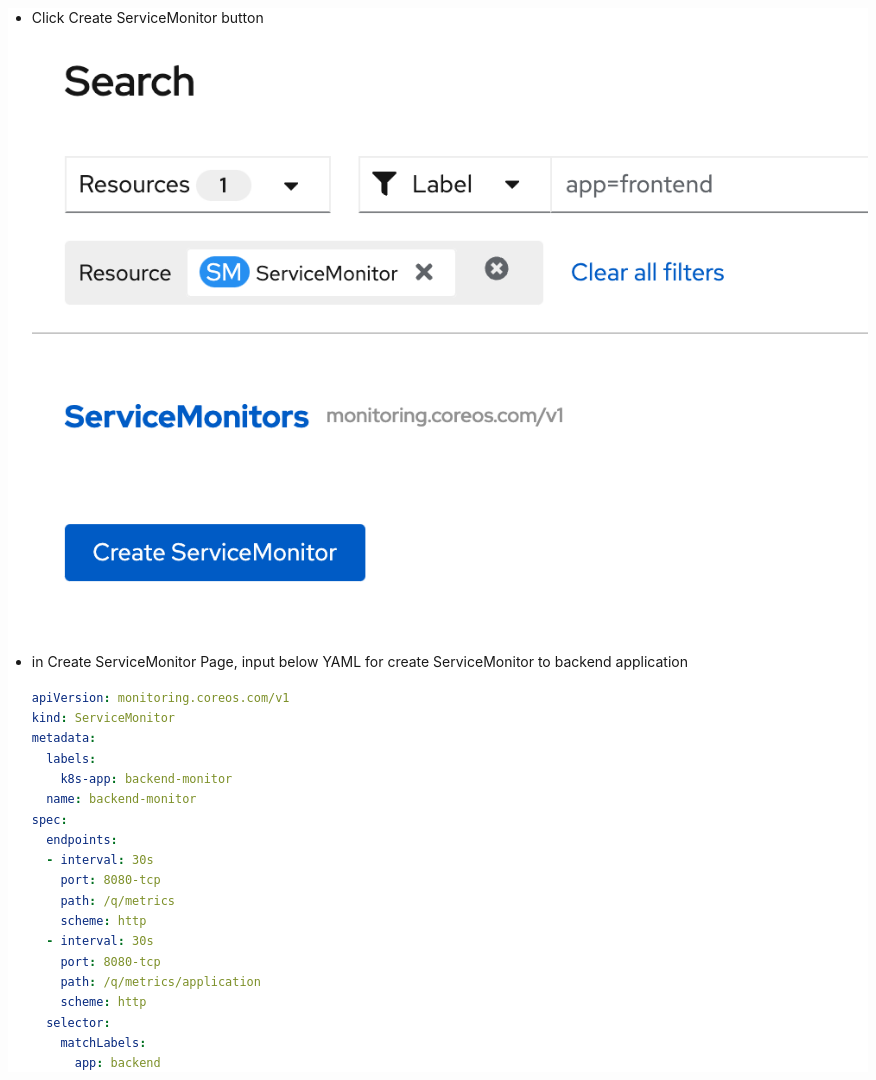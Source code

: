 - Click Create ServiceMonitor button

  ![](images/mon_13.png) 

- in Create ServiceMonitor Page, input below YAML for create ServiceMonitor to backend application

  ```yaml
  apiVersion: monitoring.coreos.com/v1
  kind: ServiceMonitor
  metadata:
    labels:
      k8s-app: backend-monitor
    name: backend-monitor
  spec:
    endpoints:
    - interval: 30s
      port: 8080-tcp
      path: /q/metrics
      scheme: http
    - interval: 30s
      port: 8080-tcp
      path: /q/metrics/application
      scheme: http
    selector:
      matchLabels:
        app: backend  
  ```
